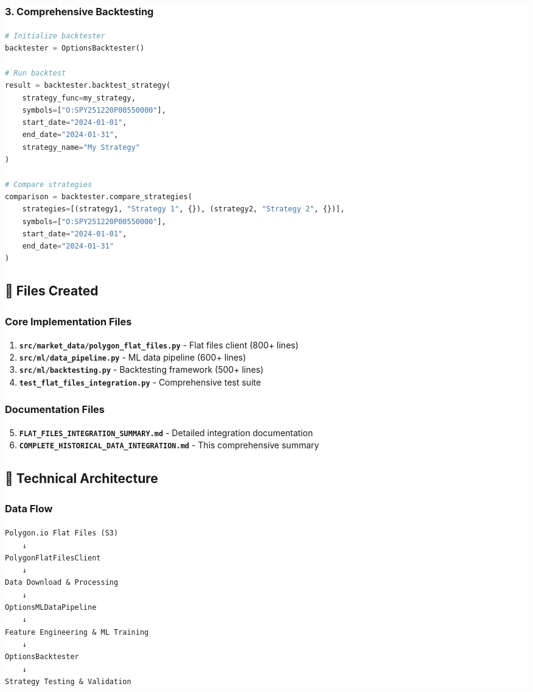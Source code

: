 ### 3. Comprehensive Backtesting
```python
# Initialize backtester
backtester = OptionsBacktester()

# Run backtest
result = backtester.backtest_strategy(
    strategy_func=my_strategy,
    symbols=["O:SPY251220P00550000"],
    start_date="2024-01-01",
    end_date="2024-01-31",
    strategy_name="My Strategy"
)

# Compare strategies
comparison = backtester.compare_strategies(
    strategies=[(strategy1, "Strategy 1", {}), (strategy2, "Strategy 2", {})],
    symbols=["O:SPY251220P00550000"],
    start_date="2024-01-01",
    end_date="2024-01-31"
)
```

## 📁 Files Created

### Core Implementation Files
1. **`src/market_data/polygon_flat_files.py`** - Flat files client (800+ lines)
2. **`src/ml/data_pipeline.py`** - ML data pipeline (600+ lines)
3. **`src/ml/backtesting.py`** - Backtesting framework (500+ lines)
4. **`test_flat_files_integration.py`** - Comprehensive test suite

### Documentation Files
5. **`FLAT_FILES_INTEGRATION_SUMMARY.md`** - Detailed integration documentation
6. **`COMPLETE_HISTORICAL_DATA_INTEGRATION.md`** - This comprehensive summary

## 🔧 Technical Architecture

### Data Flow
```
Polygon.io Flat Files (S3)
    ↓
PolygonFlatFilesClient
    ↓
Data Download & Processing
    ↓
OptionsMLDataPipeline
    ↓
Feature Engineering & ML Training
    ↓
OptionsBacktester
    ↓
Strategy Testing & Validation
```
